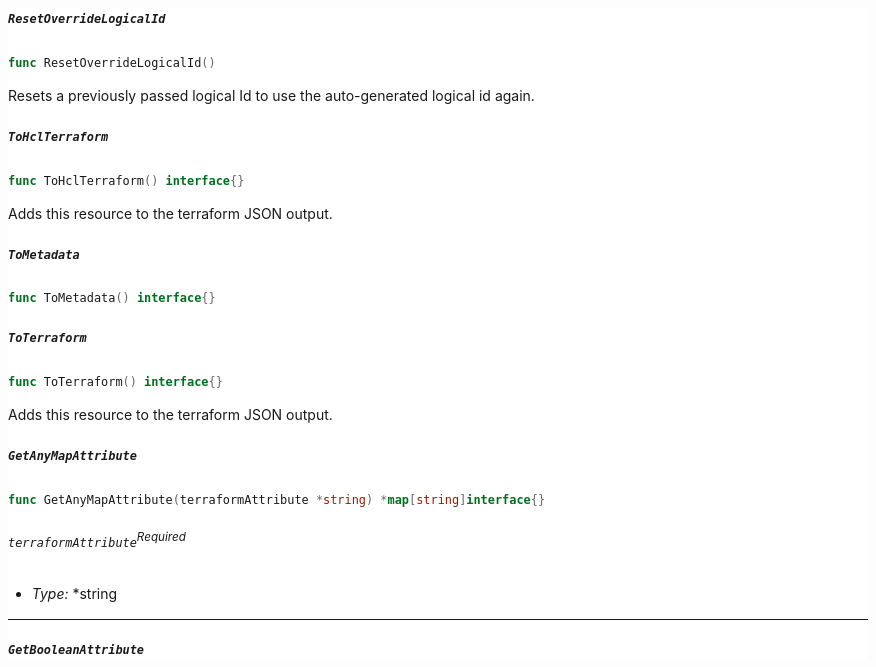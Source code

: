 ##### `ResetOverrideLogicalId` <a name="ResetOverrideLogicalId" id="rhizo-co-terraform-provider-oci.dataOciLimitsResourceAvailability.DataOciLimitsResourceAvailability.resetOverrideLogicalId"></a>

```go
func ResetOverrideLogicalId()
```

Resets a previously passed logical Id to use the auto-generated logical id again.

##### `ToHclTerraform` <a name="ToHclTerraform" id="rhizo-co-terraform-provider-oci.dataOciLimitsResourceAvailability.DataOciLimitsResourceAvailability.toHclTerraform"></a>

```go
func ToHclTerraform() interface{}
```

Adds this resource to the terraform JSON output.

##### `ToMetadata` <a name="ToMetadata" id="rhizo-co-terraform-provider-oci.dataOciLimitsResourceAvailability.DataOciLimitsResourceAvailability.toMetadata"></a>

```go
func ToMetadata() interface{}
```

##### `ToTerraform` <a name="ToTerraform" id="rhizo-co-terraform-provider-oci.dataOciLimitsResourceAvailability.DataOciLimitsResourceAvailability.toTerraform"></a>

```go
func ToTerraform() interface{}
```

Adds this resource to the terraform JSON output.

##### `GetAnyMapAttribute` <a name="GetAnyMapAttribute" id="rhizo-co-terraform-provider-oci.dataOciLimitsResourceAvailability.DataOciLimitsResourceAvailability.getAnyMapAttribute"></a>

```go
func GetAnyMapAttribute(terraformAttribute *string) *map[string]interface{}
```

###### `terraformAttribute`<sup>Required</sup> <a name="terraformAttribute" id="rhizo-co-terraform-provider-oci.dataOciLimitsResourceAvailability.DataOciLimitsResourceAvailability.getAnyMapAttribute.parameter.terraformAttribute"></a>

- *Type:* *string

---

##### `GetBooleanAttribute` <a name="GetBooleanAttribute" id="rhizo-co-terraform-provider-oci.dataOciLimitsResourceAvailability.DataOciLimitsResourceAvailability.getBooleanAttribute"></a>
